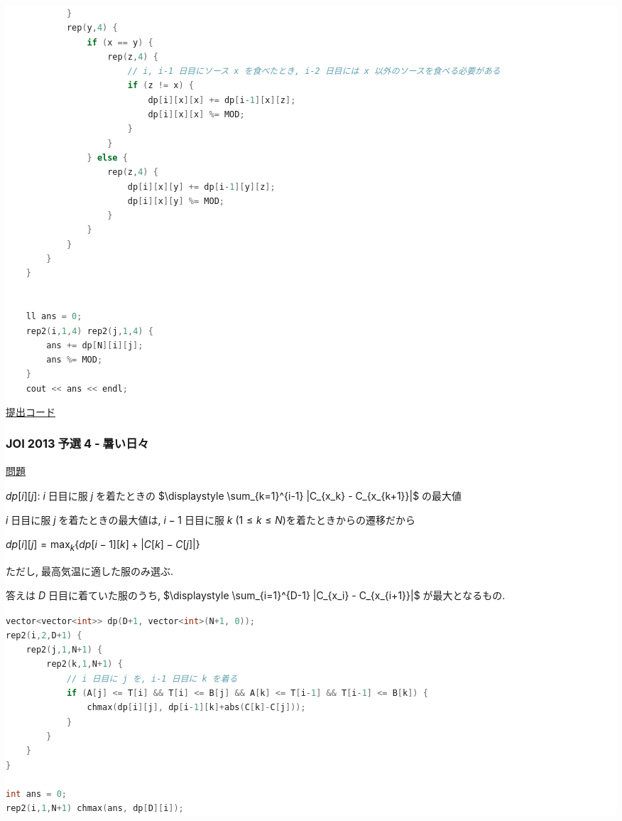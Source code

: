 ```cpp
            }
            rep(y,4) {
                if (x == y) {
                    rep(z,4) {
                        // i, i-1 日目にソース x を食べたとき, i-2 日目には x 以外のソースを食べる必要がある
                        if (z != x) {
                            dp[i][x][x] += dp[i-1][x][z];
                            dp[i][x][x] %= MOD;
                        }
                    }
                } else {
                    rep(z,4) {
                        dp[i][x][y] += dp[i-1][y][z];
                        dp[i][x][y] %= MOD;
                    }
                }
            }
        }
    }


    ll ans = 0;
    rep2(i,1,4) rep2(j,1,4) {
        ans += dp[N][i][j];
        ans %= MOD;
    }
    cout << ans << endl;
```

[提出コード](https://atcoder.jp/contests/joi2012yo/submissions/28232419)

### JOI 2013 予選 4 - 暑い日々

[問題](https://atcoder.jp/contests/joi2013yo/tasks/joi2013yo_d)

$dp[i][j]$: $i$ 日目に服 $j$ を着たときの $\displaystyle \sum_{k=1}^{i-1} |C_{x_k} - C_{x_{k+1}}|$ の最大値

$i$ 日目に服 $j$ を着たときの最大値は, $i-1$ 日目に服 $k$ ($1 \leq k \leq N$)を着たときからの遷移だから

$\displaystyle dp[i][j] = \max_{k} \left\{ dp[i-1][k] + |C[k] - C[j]| \right\}$

ただし, 最高気温に適した服のみ選ぶ.

答えは $D$ 日目に着ていた服のうち, $\displaystyle \sum_{i=1}^{D-1} |C_{x_i} - C_{x_{i+1}}|$ が最大となるもの.

```cpp
vector<vector<int>> dp(D+1, vector<int>(N+1, 0));
rep2(i,2,D+1) {
    rep2(j,1,N+1) {
        rep2(k,1,N+1) {
            // i 日目に j を, i-1 日目に k を着る
            if (A[j] <= T[i] && T[i] <= B[j] && A[k] <= T[i-1] && T[i-1] <= B[k]) {
                chmax(dp[i][j], dp[i-1][k]+abs(C[k]-C[j]));
            }
        }
    }
}

int ans = 0;
rep2(i,1,N+1) chmax(ans, dp[D][i]);
```
